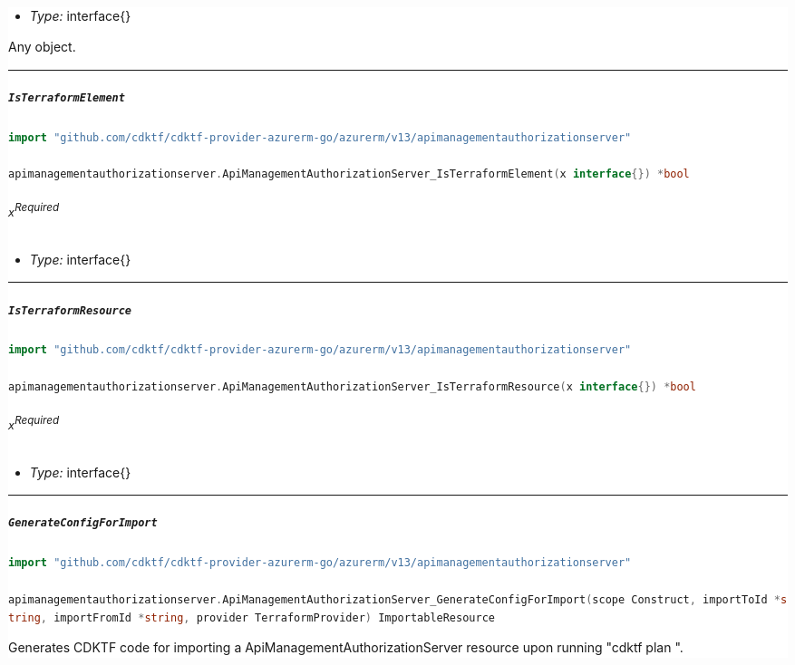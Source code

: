- *Type:* interface{}

Any object.

---

##### `IsTerraformElement` <a name="IsTerraformElement" id="@cdktf/provider-azurerm.apiManagementAuthorizationServer.ApiManagementAuthorizationServer.isTerraformElement"></a>

```go
import "github.com/cdktf/cdktf-provider-azurerm-go/azurerm/v13/apimanagementauthorizationserver"

apimanagementauthorizationserver.ApiManagementAuthorizationServer_IsTerraformElement(x interface{}) *bool
```

###### `x`<sup>Required</sup> <a name="x" id="@cdktf/provider-azurerm.apiManagementAuthorizationServer.ApiManagementAuthorizationServer.isTerraformElement.parameter.x"></a>

- *Type:* interface{}

---

##### `IsTerraformResource` <a name="IsTerraformResource" id="@cdktf/provider-azurerm.apiManagementAuthorizationServer.ApiManagementAuthorizationServer.isTerraformResource"></a>

```go
import "github.com/cdktf/cdktf-provider-azurerm-go/azurerm/v13/apimanagementauthorizationserver"

apimanagementauthorizationserver.ApiManagementAuthorizationServer_IsTerraformResource(x interface{}) *bool
```

###### `x`<sup>Required</sup> <a name="x" id="@cdktf/provider-azurerm.apiManagementAuthorizationServer.ApiManagementAuthorizationServer.isTerraformResource.parameter.x"></a>

- *Type:* interface{}

---

##### `GenerateConfigForImport` <a name="GenerateConfigForImport" id="@cdktf/provider-azurerm.apiManagementAuthorizationServer.ApiManagementAuthorizationServer.generateConfigForImport"></a>

```go
import "github.com/cdktf/cdktf-provider-azurerm-go/azurerm/v13/apimanagementauthorizationserver"

apimanagementauthorizationserver.ApiManagementAuthorizationServer_GenerateConfigForImport(scope Construct, importToId *string, importFromId *string, provider TerraformProvider) ImportableResource
```

Generates CDKTF code for importing a ApiManagementAuthorizationServer resource upon running "cdktf plan <stack-name>".

